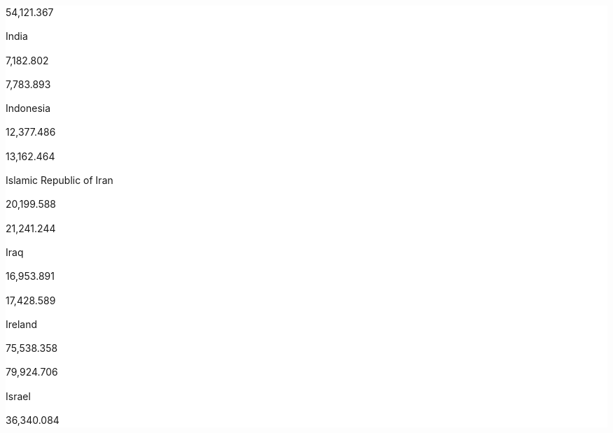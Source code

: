 
54,121.367






India


7,182.802


7,783.893






Indonesia


12,377.486


13,162.464






Islamic Republic of Iran


20,199.588


21,241.244






Iraq


16,953.891


17,428.589






Ireland


75,538.358


79,924.706






Israel


36,340.084
